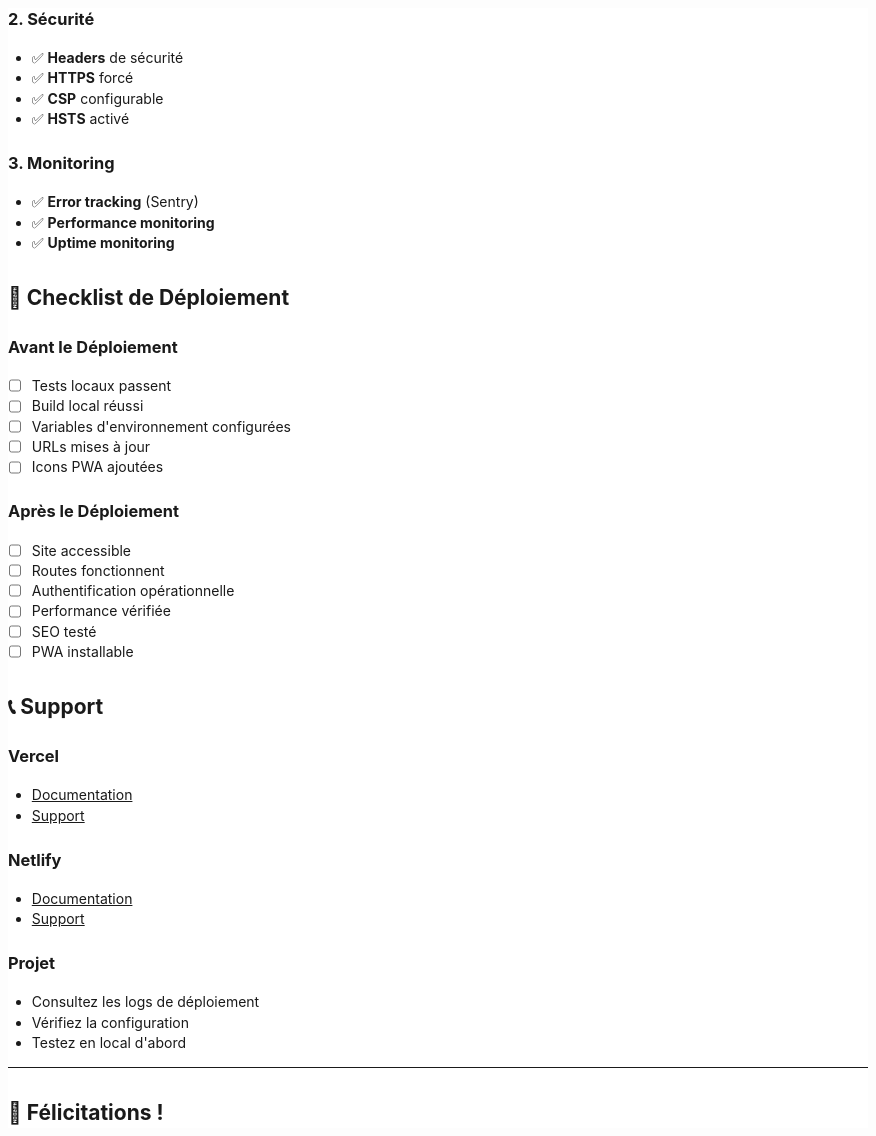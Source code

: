 ### **2. Sécurité**

- ✅ **Headers** de sécurité
- ✅ **HTTPS** forcé
- ✅ **CSP** configurable
- ✅ **HSTS** activé

### **3. Monitoring**

- ✅ **Error tracking** (Sentry)
- ✅ **Performance monitoring**
- ✅ **Uptime monitoring**

## 🎯 **Checklist de Déploiement**

### **Avant le Déploiement**
- [ ] Tests locaux passent
- [ ] Build local réussi
- [ ] Variables d'environnement configurées
- [ ] URLs mises à jour
- [ ] Icons PWA ajoutées

### **Après le Déploiement**
- [ ] Site accessible
- [ ] Routes fonctionnent
- [ ] Authentification opérationnelle
- [ ] Performance vérifiée
- [ ] SEO testé
- [ ] PWA installable

## 📞 **Support**

### **Vercel**
- [Documentation](https://vercel.com/docs)
- [Support](https://vercel.com/support)

### **Netlify**
- [Documentation](https://docs.netlify.com)
- [Support](https://www.netlify.com/support)

### **Projet**
- Consultez les logs de déploiement
- Vérifiez la configuration
- Testez en local d'abord

---

## 🎉 **Félicitations !**

